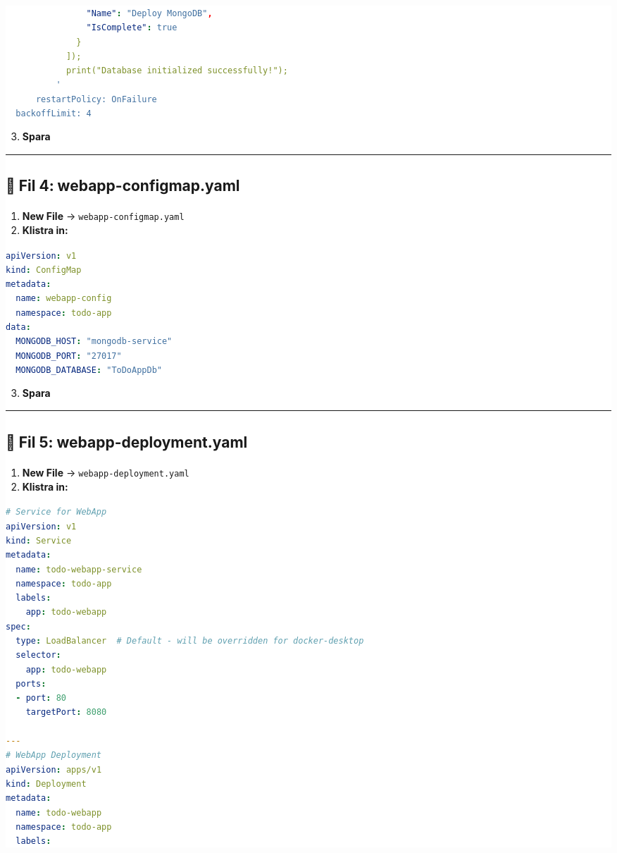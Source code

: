 ```yaml
                "Name": "Deploy MongoDB",
                "IsComplete": true
              }
            ]);
            print("Database initialized successfully!");
          '          
      restartPolicy: OnFailure
  backoffLimit: 4
```

3. **Spara**

---

## 📄 Fil 4: webapp-configmap.yaml

1. **New File** → `webapp-configmap.yaml`
2. **Klistra in:**

```yaml
apiVersion: v1
kind: ConfigMap
metadata:
  name: webapp-config
  namespace: todo-app
data:
  MONGODB_HOST: "mongodb-service"
  MONGODB_PORT: "27017"
  MONGODB_DATABASE: "ToDoAppDb"
```

3. **Spara**

---

## 📄 Fil 5: webapp-deployment.yaml

1. **New File** → `webapp-deployment.yaml`
2. **Klistra in:**

```yaml
# Service for WebApp
apiVersion: v1
kind: Service
metadata:
  name: todo-webapp-service
  namespace: todo-app
  labels:
    app: todo-webapp
spec:
  type: LoadBalancer  # Default - will be overridden for docker-desktop
  selector:
    app: todo-webapp
  ports:
  - port: 80
    targetPort: 8080

---
# WebApp Deployment
apiVersion: apps/v1
kind: Deployment
metadata:
  name: todo-webapp
  namespace: todo-app
  labels:
```